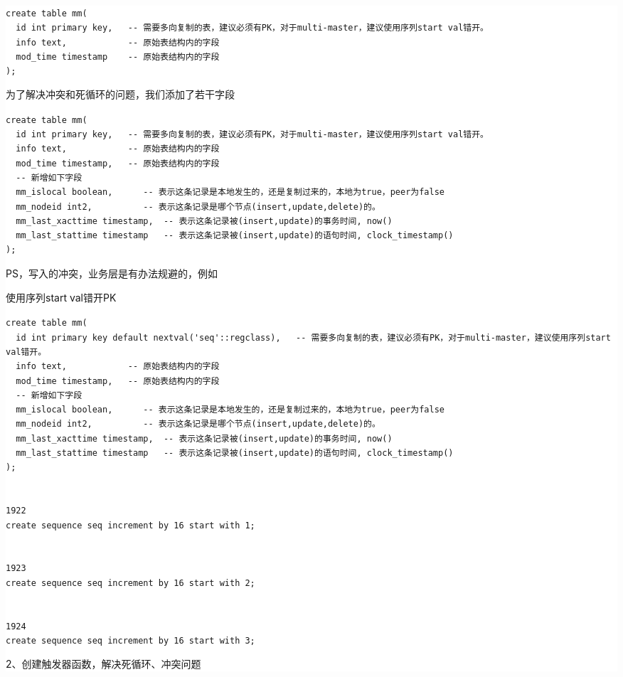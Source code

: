 ```  
create table mm(    
  id int primary key,   -- 需要多向复制的表，建议必须有PK，对于multi-master，建议使用序列start val错开。    
  info text,            -- 原始表结构内的字段    
  mod_time timestamp    -- 原始表结构内的字段    
);  
```  
    
为了解决冲突和死循环的问题，我们添加了若干字段  
  
```    
create table mm(    
  id int primary key,   -- 需要多向复制的表，建议必须有PK，对于multi-master，建议使用序列start val错开。    
  info text,            -- 原始表结构内的字段    
  mod_time timestamp,   -- 原始表结构内的字段    
  -- 新增如下字段  
  mm_islocal boolean,      -- 表示这条记录是本地发生的，还是复制过来的，本地为true，peer为false   
  mm_nodeid int2,          -- 表示这条记录是哪个节点(insert,update,delete)的。  
  mm_last_xacttime timestamp,  -- 表示这条记录被(insert,update)的事务时间, now()  
  mm_last_stattime timestamp   -- 表示这条记录被(insert,update)的语句时间, clock_timestamp()  
);    
```  
    
PS，写入的冲突，业务层是有办法规避的，例如  
  
使用序列start val错开PK    
  
```  
create table mm(    
  id int primary key default nextval('seq'::regclass),   -- 需要多向复制的表，建议必须有PK，对于multi-master，建议使用序列start val错开。    
  info text,            -- 原始表结构内的字段    
  mod_time timestamp,   -- 原始表结构内的字段    
  -- 新增如下字段  
  mm_islocal boolean,      -- 表示这条记录是本地发生的，还是复制过来的，本地为true，peer为false   
  mm_nodeid int2,          -- 表示这条记录是哪个节点(insert,update,delete)的。  
  mm_last_xacttime timestamp,  -- 表示这条记录被(insert,update)的事务时间, now()  
  mm_last_stattime timestamp   -- 表示这条记录被(insert,update)的语句时间, clock_timestamp()  
);    
    
    
1922    
create sequence seq increment by 16 start with 1;    
    
    
1923    
create sequence seq increment by 16 start with 2;    
    
    
1924    
create sequence seq increment by 16 start with 3;    
```    
    
2、创建触发器函数，解决死循环、冲突问题    
  